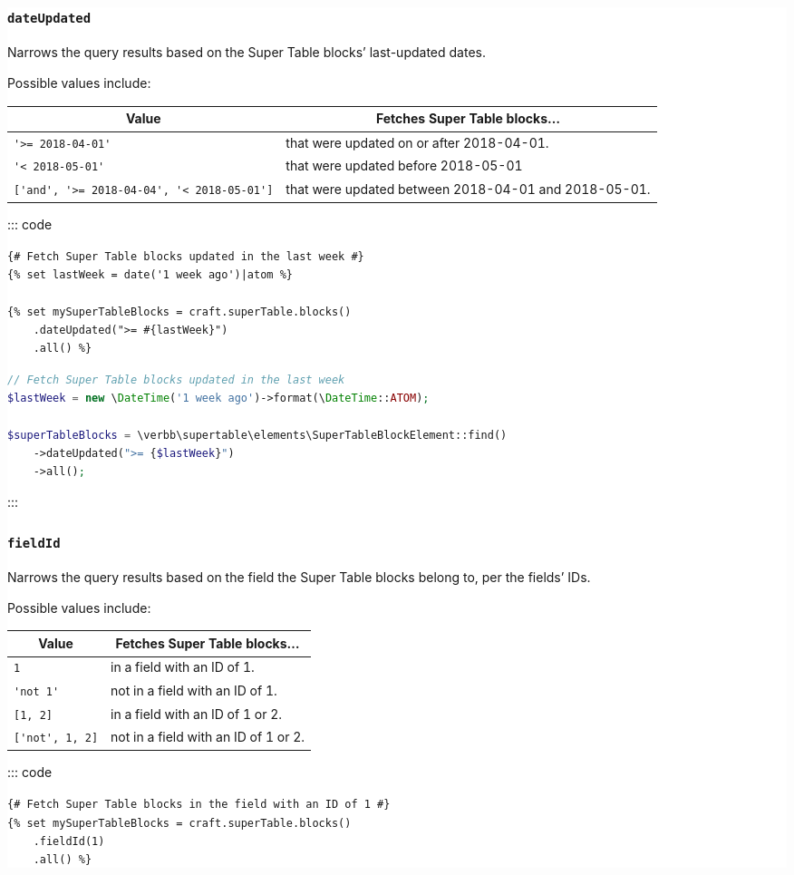 

### `dateUpdated`
Narrows the query results based on the Super Table blocks’ last-updated dates.

Possible values include:

| Value | Fetches Super Table blocks…
| - | -
| `'>= 2018-04-01'` | that were updated on or after 2018-04-01.
| `'< 2018-05-01'` | that were updated before 2018-05-01
| `['and', '>= 2018-04-04', '< 2018-05-01']` | that were updated between 2018-04-01 and 2018-05-01.

::: code
```twig Twig
{# Fetch Super Table blocks updated in the last week #}
{% set lastWeek = date('1 week ago')|atom %}

{% set mySuperTableBlocks = craft.superTable.blocks()
    .dateUpdated(">= #{lastWeek}")
    .all() %}
```

```php PHP
// Fetch Super Table blocks updated in the last week
$lastWeek = new \DateTime('1 week ago')->format(\DateTime::ATOM);

$superTableBlocks = \verbb\supertable\elements\SuperTableBlockElement::find()
    ->dateUpdated(">= {$lastWeek}")
    ->all();
```
:::



### `fieldId`
Narrows the query results based on the field the Super Table blocks belong to, per the fields’ IDs.

Possible values include:

| Value | Fetches Super Table blocks…
| - | -
| `1` | in a field with an ID of 1.
| `'not 1'` | not in a field with an ID of 1.
| `[1, 2]` | in a field with an ID of 1 or 2.
| `['not', 1, 2]` | not in a field with an ID of 1 or 2.

::: code
```twig Twig
{# Fetch Super Table blocks in the field with an ID of 1 #}
{% set mySuperTableBlocks = craft.superTable.blocks()
    .fieldId(1)
    .all() %}
```
